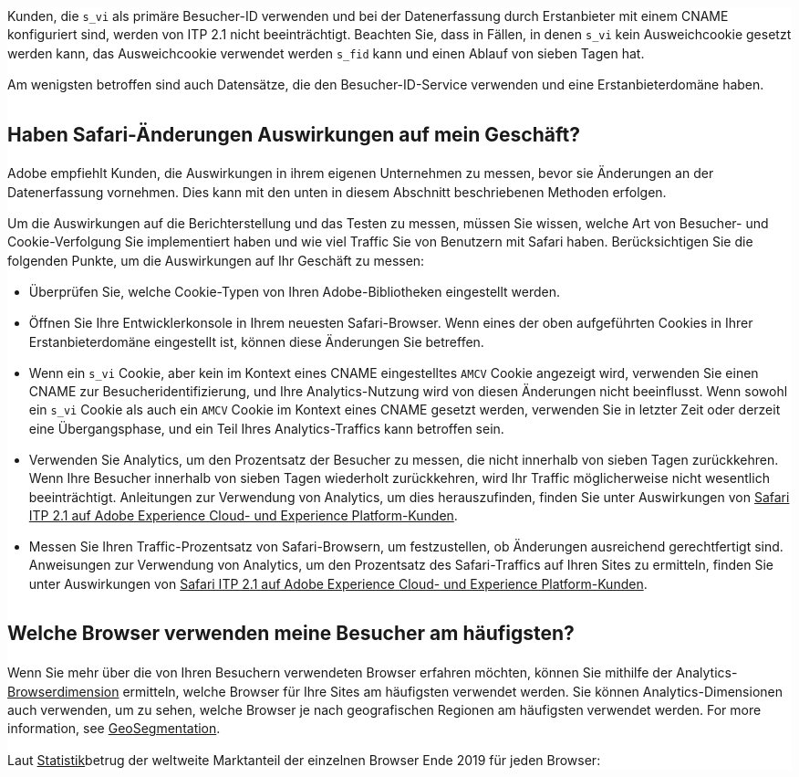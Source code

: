 Kunden, die `s_vi` als primäre Besucher-ID verwenden und bei der Datenerfassung durch Erstanbieter mit einem CNAME konfiguriert sind, werden von ITP 2.1 nicht beeinträchtigt. Beachten Sie, dass in Fällen, in denen `s_vi` kein Ausweichcookie gesetzt werden kann, das Ausweichcookie verwendet werden `s_fid` kann und einen Ablauf von sieben Tagen hat.

Am wenigsten betroffen sind auch Datensätze, die den Besucher-ID-Service verwenden und eine Erstanbieterdomäne haben.

## Haben Safari-Änderungen Auswirkungen auf mein Geschäft?

Adobe empfiehlt Kunden, die Auswirkungen in ihrem eigenen Unternehmen zu messen, bevor sie Änderungen an der Datenerfassung vornehmen. Dies kann mit den unten in diesem Abschnitt beschriebenen Methoden erfolgen.

Um die Auswirkungen auf die Berichterstellung und das Testen zu messen, müssen Sie wissen, welche Art von Besucher- und Cookie-Verfolgung Sie implementiert haben und wie viel Traffic Sie von Benutzern mit Safari haben. Berücksichtigen Sie die folgenden Punkte, um die Auswirkungen auf Ihr Geschäft zu messen:

* Überprüfen Sie, welche Cookie-Typen von Ihren Adobe-Bibliotheken eingestellt werden.

* Öffnen Sie Ihre Entwicklerkonsole in Ihrem neuesten Safari-Browser. Wenn eines der oben aufgeführten Cookies in Ihrer Erstanbieterdomäne eingestellt ist, können diese Änderungen Sie betreffen.

* Wenn ein `s_vi` Cookie, aber kein im Kontext eines CNAME eingestelltes `AMCV` Cookie angezeigt wird, verwenden Sie einen CNAME zur Besucheridentifizierung, und Ihre Analytics-Nutzung wird von diesen Änderungen nicht beeinflusst. Wenn sowohl ein `s_vi` Cookie als auch ein `AMCV` Cookie im Kontext eines CNAME gesetzt werden, verwenden Sie in letzter Zeit oder derzeit eine Übergangsphase, und ein Teil Ihres Analytics-Traffics kann betroffen sein.

* Verwenden Sie Analytics, um den Prozentsatz der Besucher zu messen, die nicht innerhalb von sieben Tagen zurückkehren. Wenn Ihre Besucher innerhalb von sieben Tagen wiederholt zurückkehren, wird Ihr Traffic möglicherweise nicht wesentlich beeinträchtigt. Anleitungen zur Verwendung von Analytics, um dies herauszufinden, finden Sie unter Auswirkungen von [Safari ITP 2.1 auf Adobe Experience Cloud- und Experience Platform-Kunden](https://medium.com/adobetech/safari-itp-2-1-impact-on-adobe-experience-cloud-customers-9439cecb55ac).

* Messen Sie Ihren Traffic-Prozentsatz von Safari-Browsern, um festzustellen, ob Änderungen ausreichend gerechtfertigt sind. Anweisungen zur Verwendung von Analytics, um den Prozentsatz des Safari-Traffics auf Ihren Sites zu ermitteln, finden Sie unter Auswirkungen von [Safari ITP 2.1 auf Adobe Experience Cloud- und Experience Platform-Kunden](https://medium.com/adobetech/safari-itp-2-1-impact-on-adobe-experience-cloud-customers-9439cecb55ac).

## Welche Browser verwenden meine Besucher am häufigsten?

Wenn Sie mehr über die von Ihren Besuchern verwendeten Browser erfahren möchten, können Sie mithilfe der Analytics- [Browserdimension](https://docs.adobe.com/content/help/en/analytics/components/variables/dimensions-reports/reports-browsers.html) ermitteln, welche Browser für Ihre Sites am häufigsten verwendet werden. Sie können Analytics-Dimensionen auch verwenden, um zu sehen, welche Browser je nach geografischen Regionen am häufigsten verwendet werden. For more information, see [GeoSegmentation](https://docs.adobe.com/content/help/en/analytics/components/variables/dimensions-reports/reports-geosegmentation.html).

Laut [Statistik](https://gs.statcounter.com/browser-market-share/all)betrug der weltweite Marktanteil der einzelnen Browser Ende 2019 für jeden Browser:
